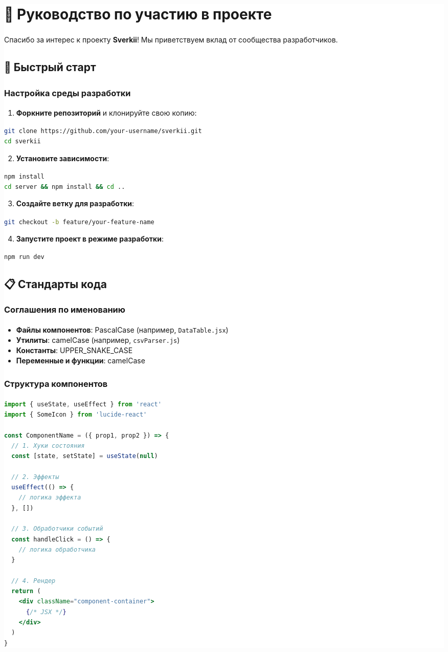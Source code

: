 # 🤝 Руководство по участию в проекте

Спасибо за интерес к проекту **Sverkii**! Мы приветствуем вклад от сообщества разработчиков.

## 🚀 Быстрый старт

### Настройка среды разработки

1. **Форкните репозиторий** и клонируйте свою копию:
```bash
git clone https://github.com/your-username/sverkii.git
cd sverkii
```

2. **Установите зависимости**:
```bash
npm install
cd server && npm install && cd ..
```

3. **Создайте ветку для разработки**:
```bash
git checkout -b feature/your-feature-name
```

4. **Запустите проект в режиме разработки**:
```bash
npm run dev
```

## 📋 Стандарты кода

### Соглашения по именованию
- **Файлы компонентов**: PascalCase (например, `DataTable.jsx`)
- **Утилиты**: camelCase (например, `csvParser.js`)
- **Константы**: UPPER_SNAKE_CASE
- **Переменные и функции**: camelCase

### Структура компонентов
```jsx
import { useState, useEffect } from 'react'
import { SomeIcon } from 'lucide-react'

const ComponentName = ({ prop1, prop2 }) => {
  // 1. Хуки состояния
  const [state, setState] = useState(null)
  
  // 2. Эффекты
  useEffect(() => {
    // логика эффекта
  }, [])
  
  // 3. Обработчики событий
  const handleClick = () => {
    // логика обработчика
  }
  
  // 4. Рендер
  return (
    <div className="component-container">
      {/* JSX */}
    </div>
  )
}
```